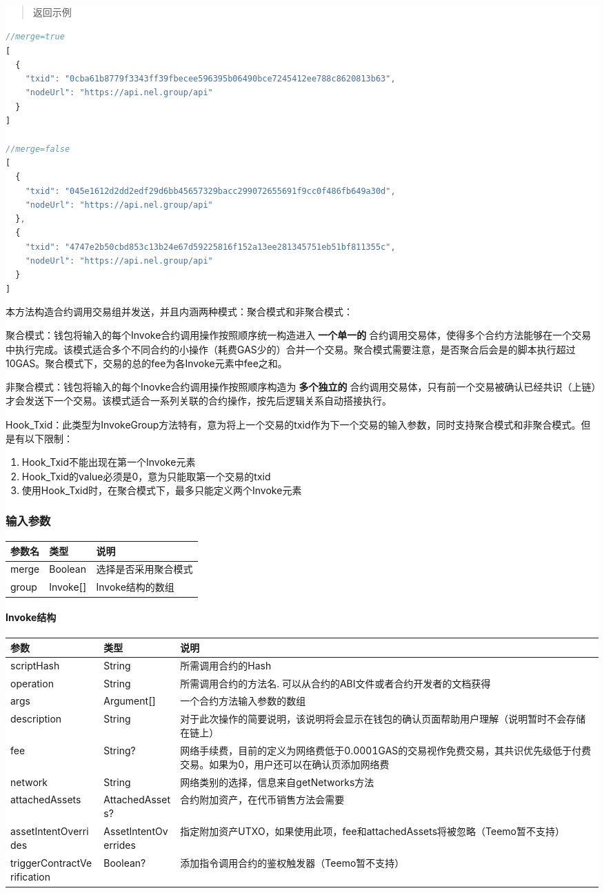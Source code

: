 ```typescript
```

> 返回示例

```typescript
//merge=true
[
  {
    "txid": "0cba61b8779f3343ff39fbecee596395b06490bce7245412ee788c8620813b63",
    "nodeUrl": "https://api.nel.group/api"
  }
]

//merge=false
[
  {
    "txid": "045e1612d2dd2edf29d6bb45657329bacc299072655691f9cc0f486fb649a30d",
    "nodeUrl": "https://api.nel.group/api"
  },
  {
    "txid": "4747e2b50cbd853c13b24e67d59225816f152a13ee281345751eb51bf811355c",
    "nodeUrl": "https://api.nel.group/api"
  }
]
```

本方法构造合约调用交易组并发送，并且内涵两种模式：聚合模式和非聚合模式：

聚合模式：钱包将输入的每个Invoke合约调用操作按照顺序统一构造进入 **一个单一的** 合约调用交易体，使得多个合约方法能够在一个交易中执行完成。该模式适合多个不同合约的小操作（耗费GAS少的）合并一个交易。聚合模式需要注意，是否聚合后会是的脚本执行超过10GAS。聚合模式下，交易的总的fee为各Invoke元素中fee之和。

非聚合模式：钱包将输入的每个Inovke合约调用操作按照顺序构造为 **多个独立的** 合约调用交易体，只有前一个交易被确认已经共识（上链）才会发送下一个交易。该模式适合一系列关联的合约操作，按先后逻辑关系自动搭接执行。

Hook_Txid：此类型为InvokeGroup方法特有，意为将上一个交易的txid作为下一个交易的输入参数，同时支持聚合模式和非聚合模式。但是有以下限制：

1. Hook_Txid不能出现在第一个Invoke元素
2. Hook_Txid的value必须是0，意为只能取第一个交易的txid
3. 使用Hook_Txid时，在聚合模式下，最多只能定义两个Invoke元素

### 输入参数
| 参数名     | 类型     | 说明                                                      |
|:--------- |:------   |:--------------------------------------------------------- |
| merge     | Boolean  | 选择是否采用聚合模式                                        |
| group     | Invoke[] | Invoke结构的数组                                           |

#### Invoke结构
| 参数                        | 类型                  | 说明                                                                                                                 |
|:--------------------------- |:-------------------- |:-------------------------------------------------------------------------------------------------------------------- |
| scriptHash                  | String               | 所需调用合约的Hash                                                                                                    |
| operation                   | String               | 所需调用合约的方法名. 可以从合约的ABI文件或者合约开发者的文档获得                                                         |
| args                        | Argument[]           | 一个合约方法输入参数的数组                                                                                             |
| description                 | String               | 对于此次操作的简要说明，该说明将会显示在钱包的确认页面帮助用户理解（说明暂时不会存储在链上）                                 |
| fee                         | String?              | 网络手续费，目前的定义为网络费低于0.0001GAS的交易视作免费交易，其共识优先级低于付费交易。如果为0，用户还可以在确认页添加网络费 |
| network                     | String               | 网络类别的选择，信息来自getNetworks方法                                                                                |
| attachedAssets              | AttachedAssets?      | 合约附加资产，在代币销售方法会需要                                                                                      |
| assetIntentOverrides        | AssetIntentOverrides | 指定附加资产UTXO，如果使用此项，fee和attachedAssets将被忽略（Teemo暂不支持）                                            |
| triggerContractVerification | Boolean?             | 添加指令调用合约的鉴权触发器（Teemo暂不支持）                                                                          |
